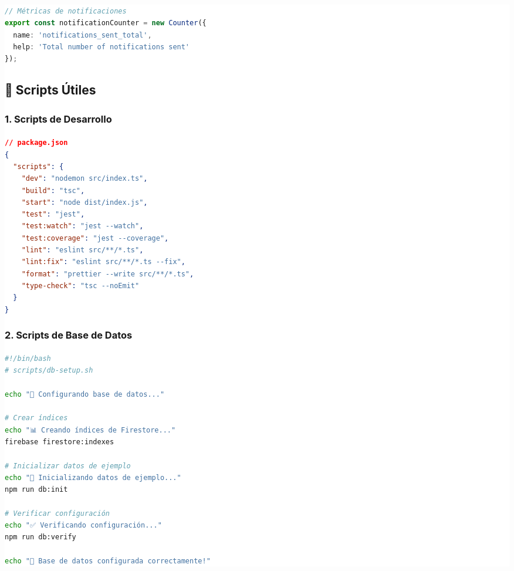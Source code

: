 ```typescript
// Métricas de notificaciones
export const notificationCounter = new Counter({
  name: 'notifications_sent_total',
  help: 'Total number of notifications sent'
});
```

## 🔧 Scripts Útiles

### **1. Scripts de Desarrollo**

```json
// package.json
{
  "scripts": {
    "dev": "nodemon src/index.ts",
    "build": "tsc",
    "start": "node dist/index.js",
    "test": "jest",
    "test:watch": "jest --watch",
    "test:coverage": "jest --coverage",
    "lint": "eslint src/**/*.ts",
    "lint:fix": "eslint src/**/*.ts --fix",
    "format": "prettier --write src/**/*.ts",
    "type-check": "tsc --noEmit"
  }
}
```

### **2. Scripts de Base de Datos**

```bash
#!/bin/bash
# scripts/db-setup.sh

echo "🔧 Configurando base de datos..."

# Crear índices
echo "📊 Creando índices de Firestore..."
firebase firestore:indexes

# Inicializar datos de ejemplo
echo "📝 Inicializando datos de ejemplo..."
npm run db:init

# Verificar configuración
echo "✅ Verificando configuración..."
npm run db:verify

echo "🎉 Base de datos configurada correctamente!"
```

